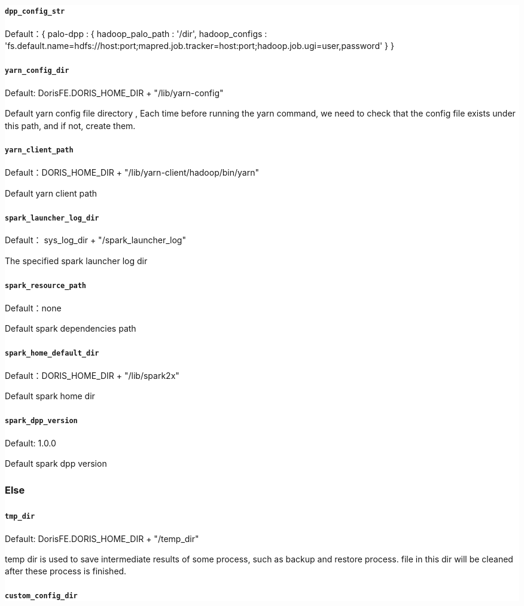 #### `dpp_config_str`

Default：{
               palo-dpp : {
                     hadoop_palo_path : '/dir',
                     hadoop_configs : 'fs.default.name=hdfs://host:port;mapred.job.tracker=host:port;hadoop.job.ugi=user,password'
                  }
      }

#### `yarn_config_dir`

Default: DorisFE.DORIS_HOME_DIR + "/lib/yarn-config"

Default yarn config file directory , Each time before running the yarn command, we need to check that the  config file exists under this path, and if not, create them.

#### `yarn_client_path`

Default：DORIS_HOME_DIR + "/lib/yarn-client/hadoop/bin/yarn"

Default yarn client path

#### `spark_launcher_log_dir`

Default： sys_log_dir + "/spark_launcher_log"

The specified spark launcher log dir

#### `spark_resource_path`

Default：none

Default spark dependencies path

#### `spark_home_default_dir`

Default：DORIS_HOME_DIR + "/lib/spark2x"

Default spark home dir

#### `spark_dpp_version`

Default: 1.0.0

Default spark dpp version

### Else

#### `tmp_dir`

Default: DorisFE.DORIS_HOME_DIR + "/temp_dir"

temp dir is used to save intermediate results of some process, such as backup and restore process.  file in this dir will be cleaned after these process is finished.

#### `custom_config_dir`
